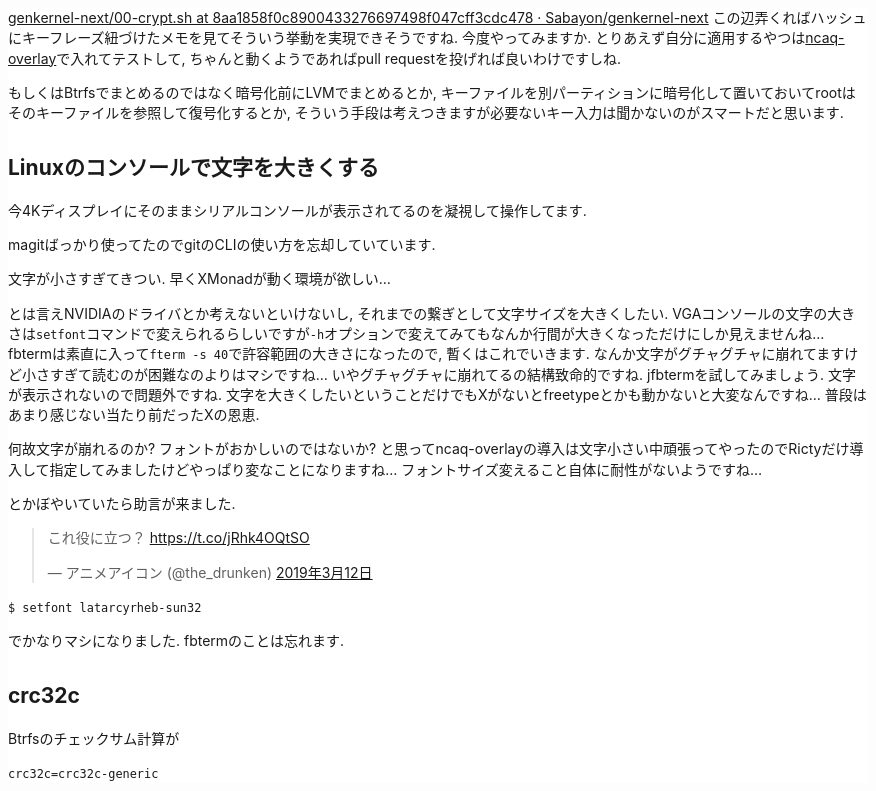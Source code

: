 [genkernel-next/00-crypt.sh at 8aa1858f0c8900433276697498f047cff3cdc478 · Sabayon/genkernel-next](https://github.com/Sabayon/genkernel-next/blob/8aa1858f0c8900433276697498f047cff3cdc478/defaults/initrd.d/00-crypt.sh)
この辺弄くればハッシュにキーフレーズ紐づけたメモを見てそういう挙動を実現できそうですね.
今度やってみますか.
とりあえず自分に適用するやつは[ncaq-overlay](https://github.com/ncaq/ncaq-overlay)で入れてテストして,
ちゃんと動くようであればpull requestを投げれば良いわけですしね.

もしくはBtrfsでまとめるのではなく暗号化前にLVMでまとめるとか,
キーファイルを別パーティションに暗号化して置いておいてrootはそのキーファイルを参照して復号化するとか,
そういう手段は考えつきますが必要ないキー入力は聞かないのがスマートだと思います.

## Linuxのコンソールで文字を大きくする

今4Kディスプレイにそのままシリアルコンソールが表示されてるのを凝視して操作してます.

magitばっかり使ってたのでgitのCLIの使い方を忘却していています.

文字が小さすぎてきつい.
早くXMonadが動く環境が欲しい…

とは言えNVIDIAのドライバとか考えないといけないし,
それまでの繋ぎとして文字サイズを大きくしたい.
VGAコンソールの文字の大きさは`setfont`コマンドで変えられるらしいですが`-h`オプションで変えてみてもなんか行間が大きくなっただけにしか見えませんね…
fbtermは素直に入って`fterm -s 40`で許容範囲の大きさになったので,
暫くはこれでいきます.
なんか文字がグチャグチャに崩れてますけど小さすぎて読むのが困難なのよりはマシですね…
いやグチャグチャに崩れてるの結構致命的ですね.
jfbtermを試してみましょう.
文字が表示されないので問題外ですね.
文字を大きくしたいということだけでもXがないとfreetypeとかも動かないと大変なんですね…
普段はあまり感じない当たり前だったXの恩恵.

何故文字が崩れるのか?
フォントがおかしいのではないか?
と思ってncaq-overlayの導入は文字小さい中頑張ってやったのでRictyだけ導入して指定してみましたけどやっぱり変なことになりますね…
フォントサイズ変えること自体に耐性がないようですね…

とかぼやいていたら助言が来ました.

<blockquote class="twitter-tweet" data-lang="ja"><p lang="ja" dir="ltr">これ役に立つ？ <a href="https://t.co/jRhk4OQtSO">https://t.co/jRhk4OQtSO</a></p>&mdash; アニメアイコン (@the_drunken) <a href="https://twitter.com/the_drunken/status/1105472350181441536?ref_src=twsrc%5Etfw">2019年3月12日</a></blockquote>

~~~console
$ setfont latarcyrheb-sun32
~~~

でかなりマシになりました.
fbtermのことは忘れます.

## crc32c

Btrfsのチェックサム計算が

~~~
crc32c=crc32c-generic
~~~
